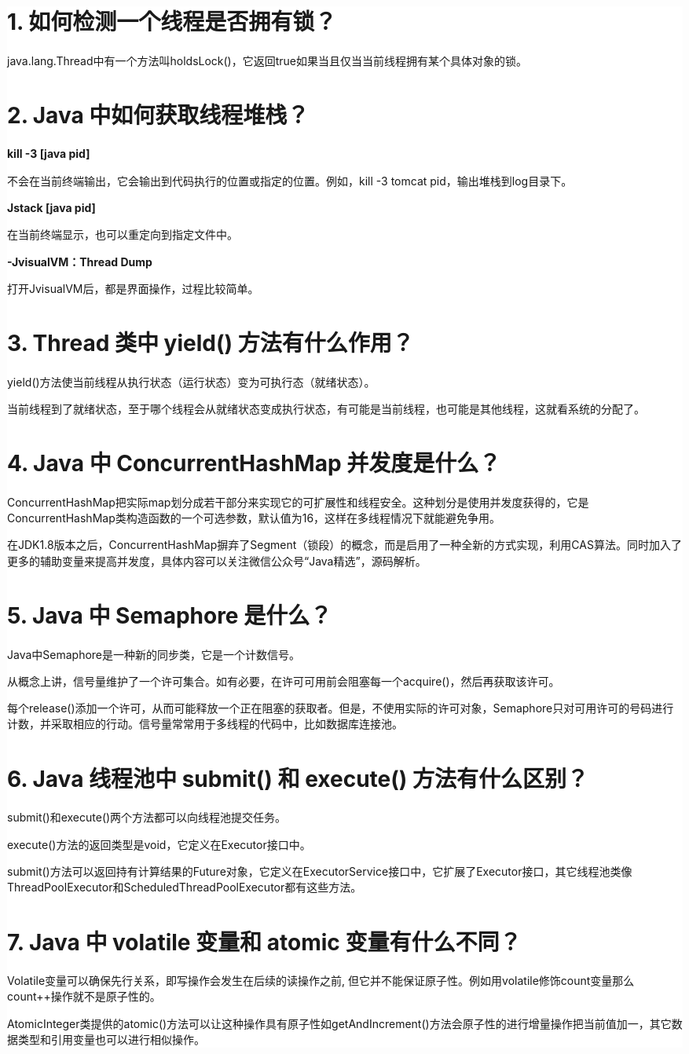 # 1. 如何检测一个线程是否拥有锁？
java.lang.Thread中有一个方法叫holdsLock()，它返回true如果当且仅当当前线程拥有某个具体对象的锁。

# 2. Java 中如何获取线程堆栈？
**kill -3 [java pid]**

不会在当前终端输出，它会输出到代码执行的位置或指定的位置。例如，kill -3 tomcat pid，输出堆栈到log目录下。

**Jstack [java pid]**

在当前终端显示，也可以重定向到指定文件中。

**-JvisualVM：Thread Dump**

打开JvisualVM后，都是界面操作，过程比较简单。

# 3. Thread 类中 yield() 方法有什么作用？
yield()方法使当前线程从执行状态（运行状态）变为可执行态（就绪状态）。

当前线程到了就绪状态，至于哪个线程会从就绪状态变成执行状态，有可能是当前线程，也可能是其他线程，这就看系统的分配了。

# 4. Java 中 ConcurrentHashMap 并发度是什么？
ConcurrentHashMap把实际map划分成若干部分来实现它的可扩展性和线程安全。这种划分是使用并发度获得的，它是ConcurrentHashMap类构造函数的一个可选参数，默认值为16，这样在多线程情况下就能避免争用。

在JDK1.8版本之后，ConcurrentHashMap摒弃了Segment（锁段）的概念，而是启用了一种全新的方式实现，利用CAS算法。同时加入了更多的辅助变量来提高并发度，具体内容可以关注微信公众号“Java精选”，源码解析。

# 5. Java 中 Semaphore 是什么？
Java中Semaphore是一种新的同步类，它是一个计数信号。

从概念上讲，信号量维护了一个许可集合。如有必要，在许可可用前会阻塞每一个acquire()，然后再获取该许可。

每个release()添加一个许可，从而可能释放一个正在阻塞的获取者。但是，不使用实际的许可对象，Semaphore只对可用许可的号码进行计数，并采取相应的行动。信号量常常用于多线程的代码中，比如数据库连接池。

# 6. Java 线程池中 submit() 和 execute() 方法有什么区别？
submit()和execute()两个方法都可以向线程池提交任务。

execute()方法的返回类型是void，它定义在Executor接口中。

submit()方法可以返回持有计算结果的Future对象，它定义在ExecutorService接口中，它扩展了Executor接口，其它线程池类像ThreadPoolExecutor和ScheduledThreadPoolExecutor都有这些方法。

# 7. Java 中 volatile 变量和 atomic 变量有什么不同？
Volatile变量可以确保先行关系，即写操作会发生在后续的读操作之前, 但它并不能保证原子性。例如用volatile修饰count变量那么count++操作就不是原子性的。

AtomicInteger类提供的atomic()方法可以让这种操作具有原子性如getAndIncrement()方法会原子性的进行增量操作把当前值加一，其它数据类型和引用变量也可以进行相似操作。
